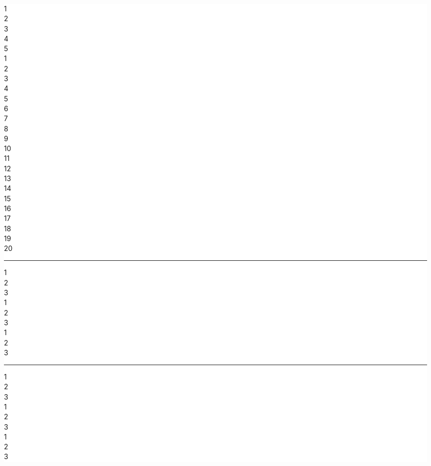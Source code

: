 
<div class="flex-column-wrap">
    <div class="flex-item">1</div>
    <div class="flex-item">2</div>
    <div class="flex-item">3</div>
    <div class="flex-item">4</div>
    <div class="flex-item">5</div>
</div>

<div class="flex-column-wrap">
    <div class="flex-item">1</div>
    <div class="flex-item">2</div>
    <div class="flex-item">3</div>
    <div class="flex-item">4</div>
    <div class="flex-item">5</div>
    <div class="flex-item">6</div>
    <div class="flex-item">7</div>
    <div class="flex-item">8</div>
    <div class="flex-item">9</div>
    <div class="flex-item">10</div>
    <div class="flex-item">11</div>
    <div class="flex-item">12</div>
    <div class="flex-item">13</div>
    <div class="flex-item">14</div>
    <div class="flex-item">15</div>
    <div class="flex-item">16</div>
    <div class="flex-item">17</div>
    <div class="flex-item">18</div>
    <div class="flex-item">19</div>
    <div class="flex-item">20</div>
</div>

---

<div class="flex-row">
    <div class="flex-item">1</div>
    <div class="flex-item">2</div>
    <div class="flex-item">3</div>
</div>
<div class="flex-row">
    <div class="flex-item">1</div>
    <div class="flex-item">2</div>
    <div class="flex-item">3</div>
</div>
<div class="flex-row">
    <div class="flex-item">1</div>
    <div class="flex-item">2</div>
    <div class="flex-item">3</div>
</div>

---

<div class="flex-column">
    <div class="flex-item">1</div>
    <div class="flex-item">2</div>
    <div class="flex-item">3</div>
</div>
<div class="flex-column">
    <div class="flex-item">1</div>
    <div class="flex-item">2</div>
    <div class="flex-item">3</div>
</div>
<div class="flex-column">
    <div class="flex-item">1</div>
    <div class="flex-item">2</div>
    <div class="flex-item">3</div>